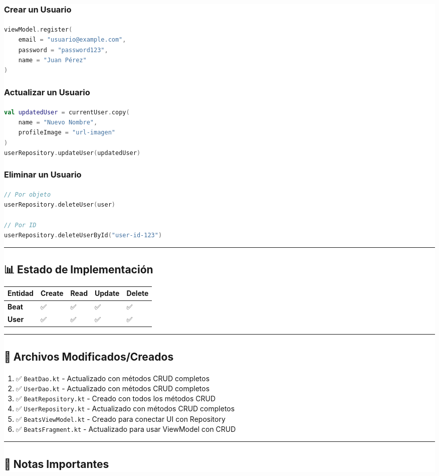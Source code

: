 ### Crear un Usuario
```kotlin
viewModel.register(
    email = "usuario@example.com",
    password = "password123",
    name = "Juan Pérez"
)
```

### Actualizar un Usuario
```kotlin
val updatedUser = currentUser.copy(
    name = "Nuevo Nombre",
    profileImage = "url-imagen"
)
userRepository.updateUser(updatedUser)
```

### Eliminar un Usuario
```kotlin
// Por objeto
userRepository.deleteUser(user)

// Por ID
userRepository.deleteUserById("user-id-123")
```

---

## 📊 Estado de Implementación

| Entidad | Create | Read | Update | Delete |
|---------|--------|------|--------|--------|
| **Beat** | ✅ | ✅ | ✅ | ✅ |
| **User** | ✅ | ✅ | ✅ | ✅ |

---

## 🔧 Archivos Modificados/Creados

1. ✅ `BeatDao.kt` - Actualizado con métodos CRUD completos
2. ✅ `UserDao.kt` - Actualizado con métodos CRUD completos
3. ✅ `BeatRepository.kt` - Creado con todos los métodos CRUD
4. ✅ `UserRepository.kt` - Actualizado con métodos CRUD completos
5. ✅ `BeatsViewModel.kt` - Creado para conectar UI con Repository
6. ✅ `BeatsFragment.kt` - Actualizado para usar ViewModel con CRUD

---

## 📝 Notas Importantes

